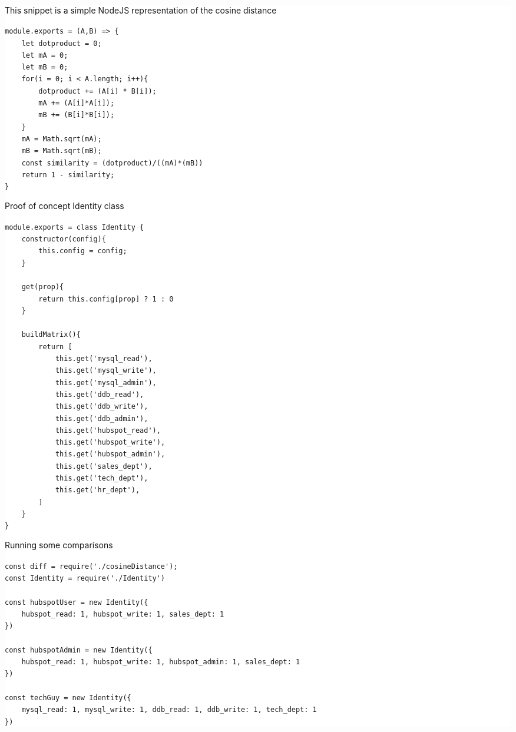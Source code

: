 This snippet is a simple NodeJS representation of the cosine distance
```
module.exports = (A,B) => {
    let dotproduct = 0;
    let mA = 0;
    let mB = 0;
    for(i = 0; i < A.length; i++){ 
        dotproduct += (A[i] * B[i]);
        mA += (A[i]*A[i]);
        mB += (B[i]*B[i]);
    }
    mA = Math.sqrt(mA);
    mB = Math.sqrt(mB);
    const similarity = (dotproduct)/((mA)*(mB))
    return 1 - similarity;
}
```

Proof of concept Identity class
```
module.exports = class Identity {
    constructor(config){
        this.config = config;
    }

    get(prop){
        return this.config[prop] ? 1 : 0
    }

    buildMatrix(){
        return [
            this.get('mysql_read'),
            this.get('mysql_write'),
            this.get('mysql_admin'),
            this.get('ddb_read'),
            this.get('ddb_write'),
            this.get('ddb_admin'),
            this.get('hubspot_read'),
            this.get('hubspot_write'),
            this.get('hubspot_admin'),
            this.get('sales_dept'),
            this.get('tech_dept'),
            this.get('hr_dept'),
        ]
    }
}
```

Running some comparisons
```
const diff = require('./cosineDistance');
const Identity = require('./Identity')

const hubspotUser = new Identity({
    hubspot_read: 1, hubspot_write: 1, sales_dept: 1
})

const hubspotAdmin = new Identity({
    hubspot_read: 1, hubspot_write: 1, hubspot_admin: 1, sales_dept: 1
})

const techGuy = new Identity({
    mysql_read: 1, mysql_write: 1, ddb_read: 1, ddb_write: 1, tech_dept: 1 
})

```
